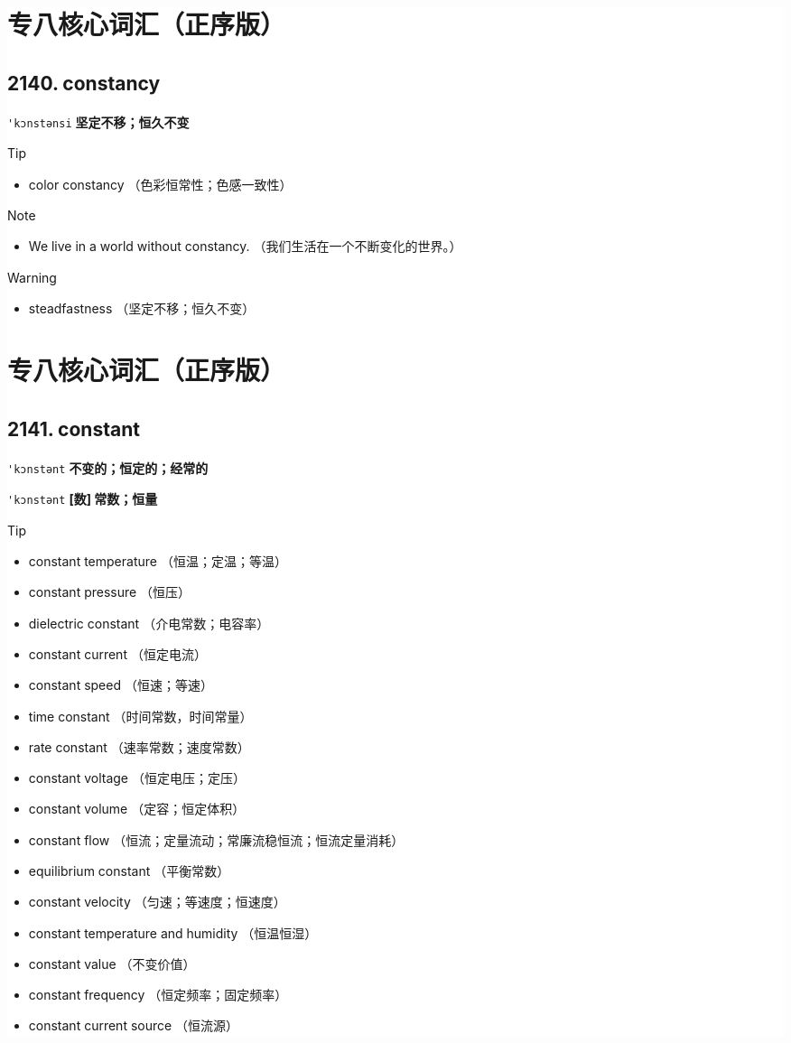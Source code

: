 # 专八核心词汇（正序版）

## 2140. constancy

`'kɔnstənsi`  **坚定不移；恒久不变**

> [!TIP]
>
> - color constancy （色彩恒常性；色感一致性）
>

> [!NOTE]
>
> - We live in a world without constancy. （我们生活在一个不断变化的世界。）
>

> [!WARNING]
>
> - steadfastness （坚定不移；恒久不变）
>

# 专八核心词汇（正序版）

## 2141. constant

`'kɔnstənt`  **不变的；恒定的；经常的**

`'kɔnstənt`  **[数] 常数；恒量**

> [!TIP]
>
> - constant temperature （恒温；定温；等温）
>
> - constant pressure （恒压）
>
> - dielectric constant （介电常数；电容率）
>
> - constant current （恒定电流）
>
> - constant speed （恒速；等速）
>
> - time constant （时间常数，时间常量）
>
> - rate constant （速率常数；速度常数）
>
> - constant voltage （恒定电压；定压）
>
> - constant volume （定容；恒定体积）
>
> - constant flow （恒流；定量流动；常廉流稳恒流；恒流定量消耗）
>
> - equilibrium constant （平衡常数）
>
> - constant velocity （匀速；等速度；恒速度）
>
> - constant temperature and humidity （恒温恒湿）
>
> - constant value （不变价值）
>
> - constant frequency （恒定频率；固定频率）
>
> - constant current source （恒流源）
>